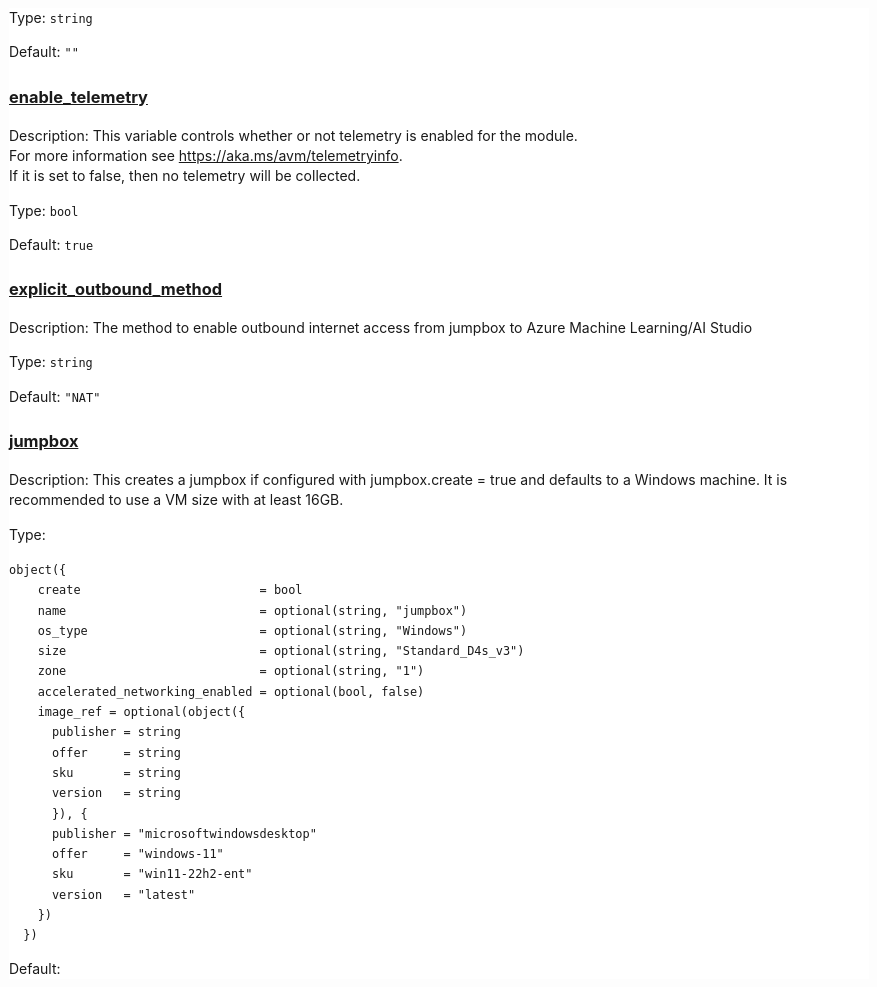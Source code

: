 Type: `string`

Default: `""`

### <a name="input_enable_telemetry"></a> [enable\_telemetry](#input\_enable\_telemetry)

Description: This variable controls whether or not telemetry is enabled for the module.  
For more information see <https://aka.ms/avm/telemetryinfo>.  
If it is set to false, then no telemetry will be collected.

Type: `bool`

Default: `true`

### <a name="input_explicit_outbound_method"></a> [explicit\_outbound\_method](#input\_explicit\_outbound\_method)

Description: The method to enable outbound internet access from jumpbox to Azure Machine Learning/AI Studio

Type: `string`

Default: `"NAT"`

### <a name="input_jumpbox"></a> [jumpbox](#input\_jumpbox)

Description: This creates a jumpbox if configured with jumpbox.create = true and defaults to a Windows machine. It is recommended to use a VM size with at least 16GB.

Type:

```hcl
object({
    create                         = bool
    name                           = optional(string, "jumpbox")
    os_type                        = optional(string, "Windows")
    size                           = optional(string, "Standard_D4s_v3")
    zone                           = optional(string, "1")
    accelerated_networking_enabled = optional(bool, false)
    image_ref = optional(object({
      publisher = string
      offer     = string
      sku       = string
      version   = string
      }), {
      publisher = "microsoftwindowsdesktop"
      offer     = "windows-11"
      sku       = "win11-22h2-ent"
      version   = "latest"
    })
  })
```

Default:
